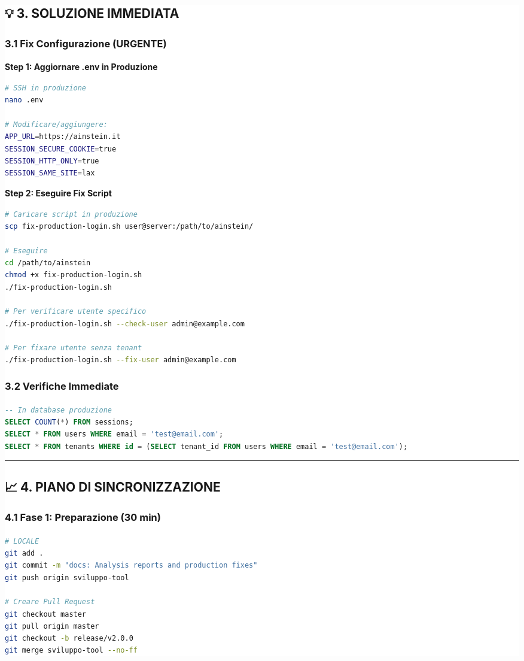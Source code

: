 
## 💡 3. SOLUZIONE IMMEDIATA

### 3.1 Fix Configurazione (URGENTE)

**Step 1: Aggiornare .env in Produzione**

```bash
# SSH in produzione
nano .env

# Modificare/aggiungere:
APP_URL=https://ainstein.it
SESSION_SECURE_COOKIE=true
SESSION_HTTP_ONLY=true
SESSION_SAME_SITE=lax
```

**Step 2: Eseguire Fix Script**

```bash
# Caricare script in produzione
scp fix-production-login.sh user@server:/path/to/ainstein/

# Eseguire
cd /path/to/ainstein
chmod +x fix-production-login.sh
./fix-production-login.sh

# Per verificare utente specifico
./fix-production-login.sh --check-user admin@example.com

# Per fixare utente senza tenant
./fix-production-login.sh --fix-user admin@example.com
```

### 3.2 Verifiche Immediate

```sql
-- In database produzione
SELECT COUNT(*) FROM sessions;
SELECT * FROM users WHERE email = 'test@email.com';
SELECT * FROM tenants WHERE id = (SELECT tenant_id FROM users WHERE email = 'test@email.com');
```

---

## 📈 4. PIANO DI SINCRONIZZAZIONE

### 4.1 Fase 1: Preparazione (30 min)

```bash
# LOCALE
git add .
git commit -m "docs: Analysis reports and production fixes"
git push origin sviluppo-tool

# Creare Pull Request
git checkout master
git pull origin master
git checkout -b release/v2.0.0
git merge sviluppo-tool --no-ff
```
